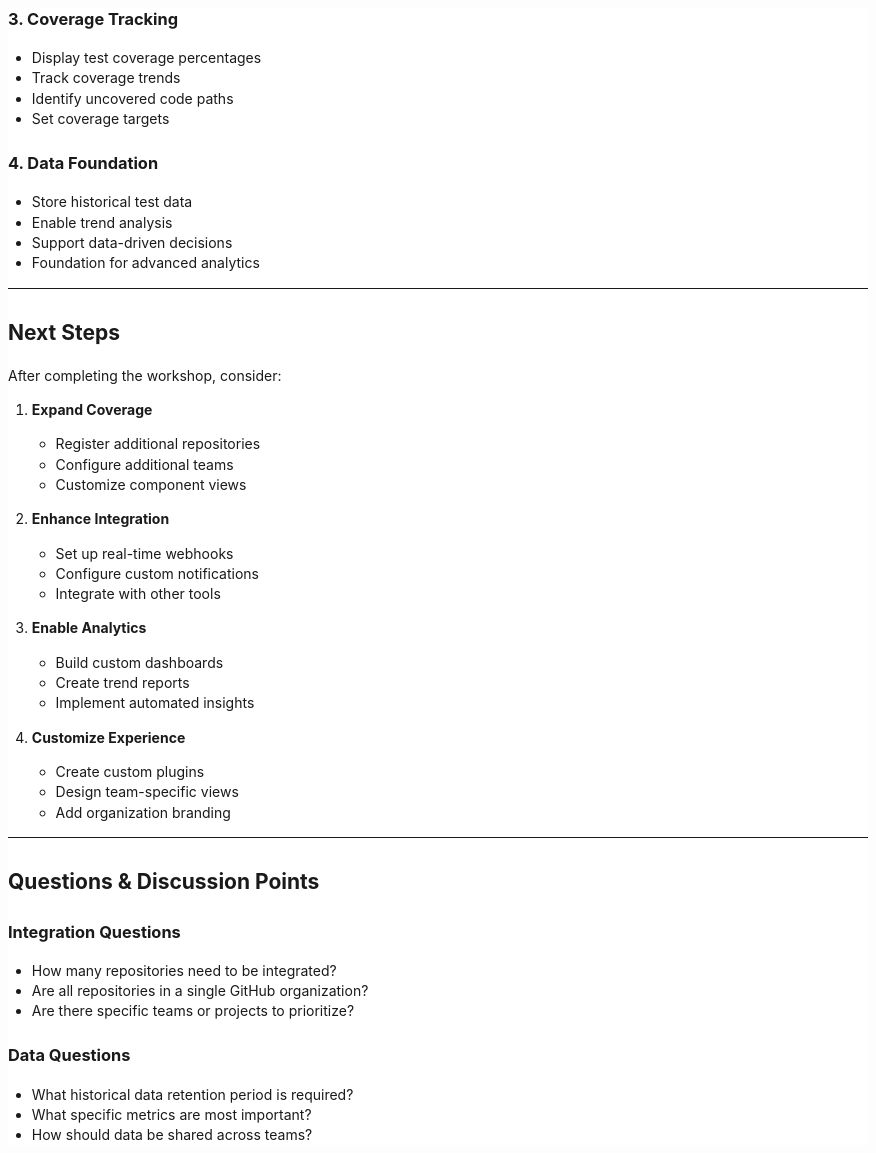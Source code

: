 ### 3. Coverage Tracking
- Display test coverage percentages
- Track coverage trends
- Identify uncovered code paths
- Set coverage targets

### 4. Data Foundation
- Store historical test data
- Enable trend analysis
- Support data-driven decisions
- Foundation for advanced analytics

---

## Next Steps

After completing the workshop, consider:

1. **Expand Coverage**
   - Register additional repositories
   - Configure additional teams
   - Customize component views

2. **Enhance Integration**
   - Set up real-time webhooks
   - Configure custom notifications
   - Integrate with other tools

3. **Enable Analytics**
   - Build custom dashboards
   - Create trend reports
   - Implement automated insights

4. **Customize Experience**
   - Create custom plugins
   - Design team-specific views
   - Add organization branding

---

## Questions & Discussion Points

### Integration Questions
- How many repositories need to be integrated?
- Are all repositories in a single GitHub organization?
- Are there specific teams or projects to prioritize?

### Data Questions
- What historical data retention period is required?
- What specific metrics are most important?
- How should data be shared across teams?
